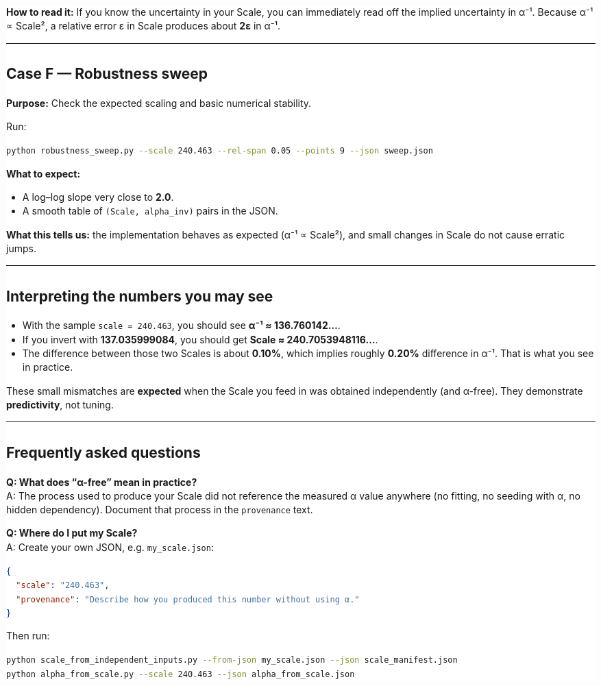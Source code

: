 **How to read it:** If you know the uncertainty in your Scale, you can immediately read off the implied uncertainty in α⁻¹. Because α⁻¹ ∝ Scale², a relative error ε in Scale produces about **2ε** in α⁻¹.

---

## Case F — Robustness sweep

**Purpose:** Check the expected scaling and basic numerical stability.

Run:
```bash
python robustness_sweep.py --scale 240.463 --rel-span 0.05 --points 9 --json sweep.json
```

**What to expect:**  
- A log–log slope very close to **2.0**.  
- A smooth table of `(Scale, alpha_inv)` pairs in the JSON.

**What this tells us:** the implementation behaves as expected (α⁻¹ ∝ Scale²), and small changes in Scale do not cause erratic jumps.

---

## Interpreting the numbers you may see

- With the sample `scale = 240.463`, you should see **α⁻¹ ≈ 136.760142…**.  
- If you invert with **137.035999084**, you should get **Scale ≈ 240.7053948116…**.  
- The difference between those two Scales is about **0.10%**, which implies roughly **0.20%** difference in α⁻¹. That is what you see in practice.

These small mismatches are **expected** when the Scale you feed in was obtained independently (and α-free). They demonstrate **predictivity**, not tuning.

---

## Frequently asked questions

**Q: What does “α-free” mean in practice?**  
A: The process used to produce your Scale did not reference the measured α value anywhere (no fitting, no seeding with α, no hidden dependency). Document that process in the `provenance` text.

**Q: Where do I put my Scale?**  
A: Create your own JSON, e.g. `my_scale.json`:
```json
{
  "scale": "240.463",
  "provenance": "Describe how you produced this number without using α."
}
```
Then run:
```bash
python scale_from_independent_inputs.py --from-json my_scale.json --json scale_manifest.json
python alpha_from_scale.py --scale 240.463 --json alpha_from_scale.json
```

